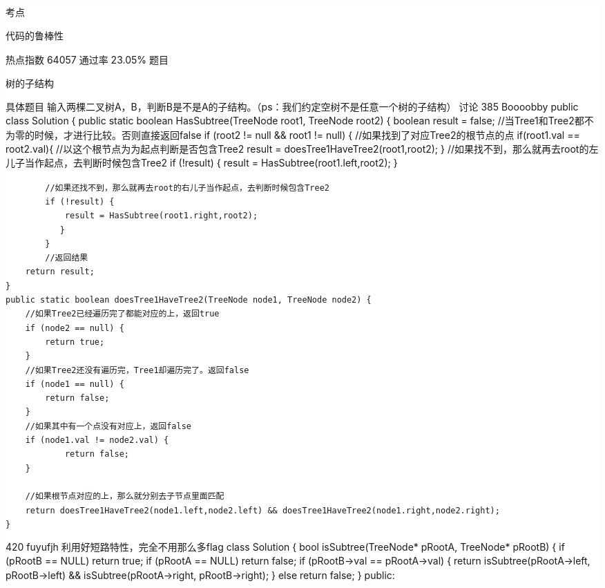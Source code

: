 考点    

代码的鲁棒性

热点指数    64057
通过率    23.05%
题目    

树的子结构


具体题目    输入两棵二叉树A，B，判断B是不是A的子结构。（ps：我们约定空树不是任意一个树的子结构）
讨论    385
Boooobby
public class Solution {
    public static boolean HasSubtree(TreeNode root1, TreeNode root2) {
		boolean result = false;
		//当Tree1和Tree2都不为零的时候，才进行比较。否则直接返回false
		if (root2 != null && root1 != null) {
			//如果找到了对应Tree2的根节点的点
			if(root1.val == root2.val){
				//以这个根节点为为起点判断是否包含Tree2
				result = doesTree1HaveTree2(root1,root2);
			}
			//如果找不到，那么就再去root的左儿子当作起点，去判断时候包含Tree2
			if (!result) {
				result = HasSubtree(root1.left,root2);
			}
			
			//如果还找不到，那么就再去root的右儿子当作起点，去判断时候包含Tree2
			if (!result) {
				result = HasSubtree(root1.right,root2);
			   }
			}
		    //返回结果
		return result;
	}
	public static boolean doesTree1HaveTree2(TreeNode node1, TreeNode node2) {
		//如果Tree2已经遍历完了都能对应的上，返回true
		if (node2 == null) {
			return true;
		}
		//如果Tree2还没有遍历完，Tree1却遍历完了。返回false
		if (node1 == null) {
			return false;
		}
		//如果其中有一个点没有对应上，返回false
    	if (node1.val != node2.val) {	
				return false;
		}
    	
    	//如果根节点对应的上，那么就分别去子节点里面匹配
    	return doesTree1HaveTree2(node1.left,node2.left) && doesTree1HaveTree2(node1.right,node2.right);
    }
420
fuyufjh
  利用好短路特性，完全不用那么多flag 
class Solution {
    bool isSubtree(TreeNode* pRootA, TreeNode* pRootB) {
        if (pRootB == NULL) return true;
        if (pRootA == NULL) return false;
        if (pRootB->val == pRootA->val) {
            return isSubtree(pRootA->left, pRootB->left)
                && isSubtree(pRootA->right, pRootB->right);
        } else return false;
    }
public: